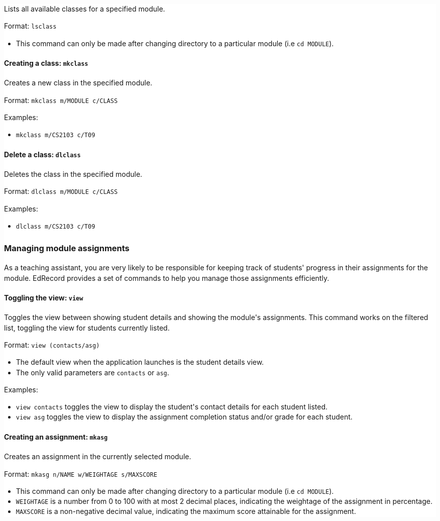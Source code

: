 Lists all available classes for a specified module.

Format: `lsclass`

* This command can only be made after changing directory to a particular module (i.e `cd MODULE`).

#### Creating a class: `mkclass`

Creates a new class in the specified module.

Format: `mkclass m/MODULE c/CLASS`

Examples:

* `mkclass m/CS2103 c/T09`

#### Delete a class: `dlclass`

Deletes the class in the specified module.

Format: `dlclass m/MODULE c/CLASS`

Examples:

* `dlclass m/CS2103 c/T09`


### Managing module assignments

As a teaching assistant, you are very likely to be responsible for keeping track of students' progress in their assignments for the module. EdRecord provides a set of commands to help you manage those assignments efficiently.

#### Toggling the view: `view`

Toggles the view between showing student details and showing the module's assignments. This command works on the filtered list, toggling the view for students currently listed.

Format: `view (contacts/asg)`

* The default view when the application launches is the student details view.
* The only valid parameters are `contacts` or `asg`.

Examples:

* `view contacts` toggles the view to display the student's contact details for each student listed.
* `view asg` toggles the view to display the assignment completion status and/or grade for each student.

#### Creating an assignment: `mkasg`

Creates an assignment in the currently selected module.

Format: `mkasg n/NAME w/WEIGHTAGE s/MAXSCORE`

* This command can only be made after changing directory to a particular module (i.e `cd MODULE`).
* `WEIGHTAGE` is a number from 0 to 100 with at most 2 decimal places, indicating the weightage of the assignment in percentage.
* `MAXSCORE` is a non-negative decimal value, indicating the maximum score attainable for the assignment.

